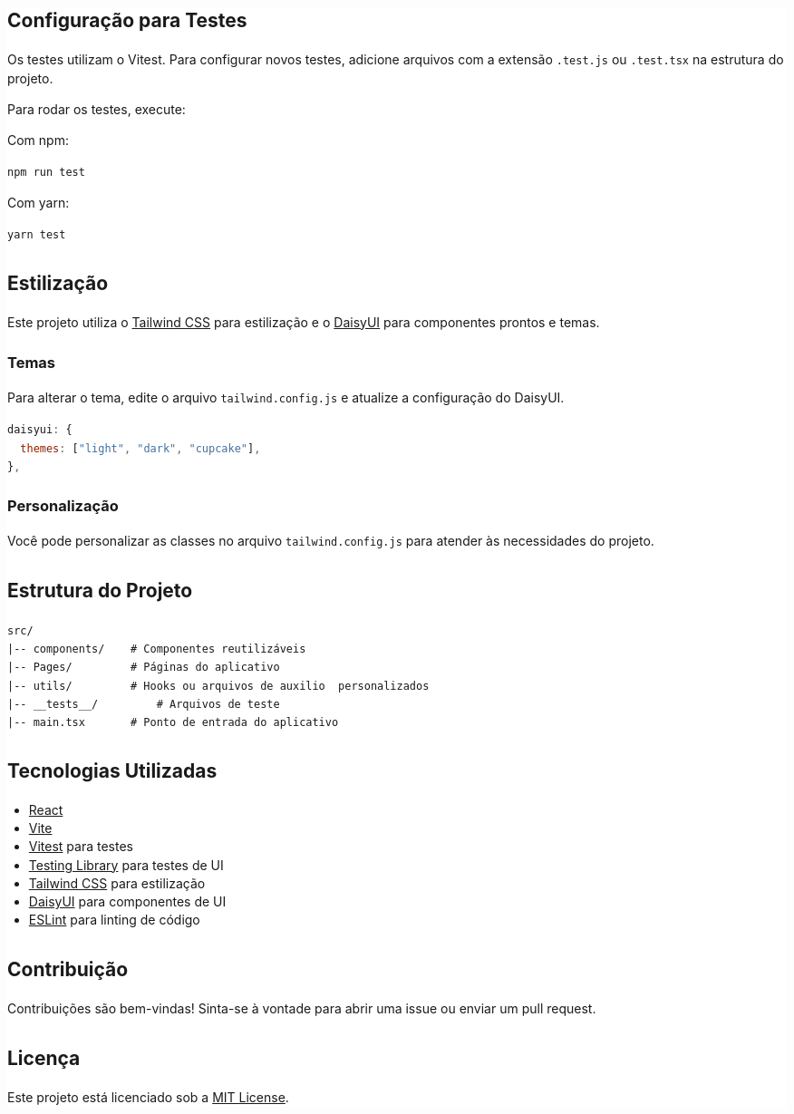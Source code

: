 ## Configuração para Testes
Os testes utilizam o Vitest. Para configurar novos testes, adicione arquivos com a extensão `.test.js` ou `.test.tsx` na estrutura do projeto. 

Para rodar os testes, execute:

Com npm:
```bash
npm run test
```

Com yarn:
```bash
yarn test
```

## Estilização
Este projeto utiliza o [Tailwind CSS](https://tailwindcss.com/) para estilização e o [DaisyUI](https://daisyui.com/) para componentes prontos e temas.

### Temas
Para alterar o tema, edite o arquivo `tailwind.config.js` e atualize a configuração do DaisyUI.

```javascript
daisyui: {
  themes: ["light", "dark", "cupcake"],
},
```

### Personalização
Você pode personalizar as classes no arquivo `tailwind.config.js` para atender às necessidades do projeto.

## Estrutura do Projeto

```plaintext
src/
|-- components/    # Componentes reutilizáveis
|-- Pages/         # Páginas do aplicativo
|-- utils/         # Hooks ou arquivos de auxilio  personalizados
|-- __tests__/         # Arquivos de teste
|-- main.tsx       # Ponto de entrada do aplicativo
```

## Tecnologias Utilizadas
- [React](https://reactjs.org/)
- [Vite](https://vitejs.dev/)
- [Vitest](https://vitest.dev/) para testes
- [Testing Library](https://testing-library.com/) para testes de UI
- [Tailwind CSS](https://tailwindcss.com/) para estilização
- [DaisyUI](https://daisyui.com/) para componentes de UI
- [ESLint](https://eslint.org/) para linting de código

## Contribuição
Contribuições são bem-vindas! Sinta-se à vontade para abrir uma issue ou enviar um pull request.

## Licença
Este projeto está licenciado sob a [MIT License](LICENSE).

